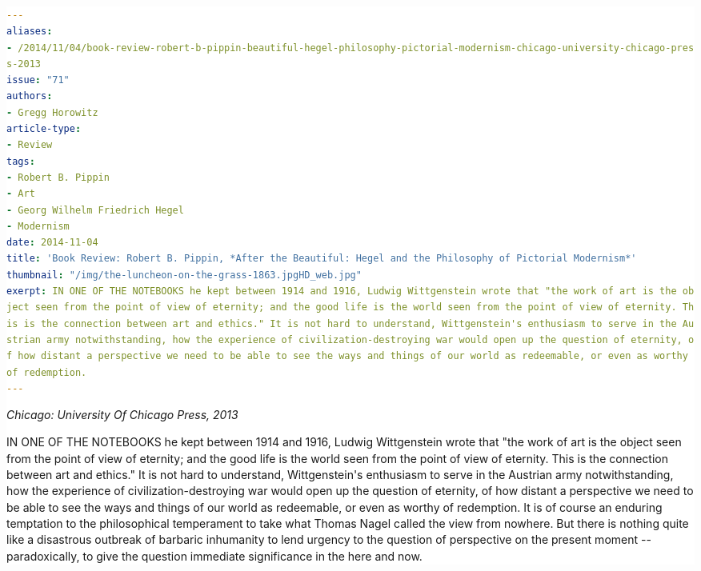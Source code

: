 ```yaml
---
aliases:
- /2014/11/04/book-review-robert-b-pippin-beautiful-hegel-philosophy-pictorial-modernism-chicago-university-chicago-press-2013
issue: "71"
authors:
- Gregg Horowitz
article-type:
- Review
tags:
- Robert B. Pippin
- Art
- Georg Wilhelm Friedrich Hegel
- Modernism
date: 2014-11-04
title: 'Book Review: Robert B. Pippin, *After the Beautiful: Hegel and the Philosophy of Pictorial Modernism*'
thumbnail: "/img/the-luncheon-on-the-grass-1863.jpgHD_web.jpg"
exerpt: IN ONE OF THE NOTEBOOKS he kept between 1914 and 1916, Ludwig Wittgenstein wrote that "the work of art is the object seen from the point of view of eternity; and the good life is the world seen from the point of view of eternity. This is the connection between art and ethics." It is not hard to understand, Wittgenstein's enthusiasm to serve in the Austrian army notwithstanding, how the experience of civilization-destroying war would open up the question of eternity, of how distant a perspective we need to be able to see the ways and things of our world as redeemable, or even as worthy of redemption.
---
```


_Chicago: University Of Chicago Press, 2013_

IN ONE OF THE NOTEBOOKS he kept between 1914 and 1916, Ludwig Wittgenstein wrote that "the work of art is the object seen from the point of view of eternity; and the good life is the world seen from the point of view of eternity. This is the connection between art and ethics." It is not hard to understand, Wittgenstein's enthusiasm to serve in the Austrian army notwithstanding, how the experience of civilization-destroying war would open up the question of eternity, of how distant a perspective we need to be able to see the ways and things of our world as redeemable, or even as worthy of redemption. It is of course an enduring temptation to the philosophical temperament to take what Thomas Nagel called the view from nowhere. But there is nothing quite like a disastrous outbreak of barbaric inhumanity to lend urgency to the question of perspective on the present moment -- paradoxically, to give the question immediate significance in the here and now.

